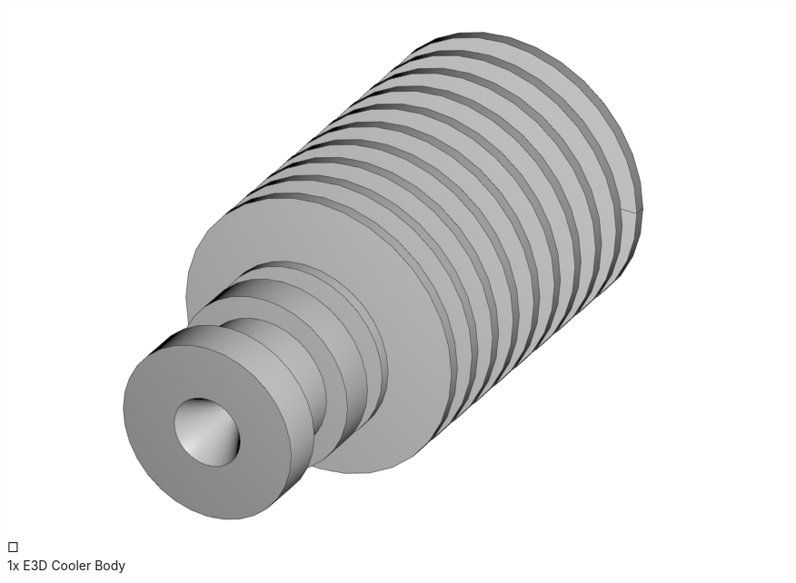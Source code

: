 <td align="left" rowspan="2"><p>□ <img src="/media/Section_1_0098.png" alt="/media/Section_1_0098.png" /><br />
 1x E3D Cooler Body</p></td>
</tr>
<tr class="odd">